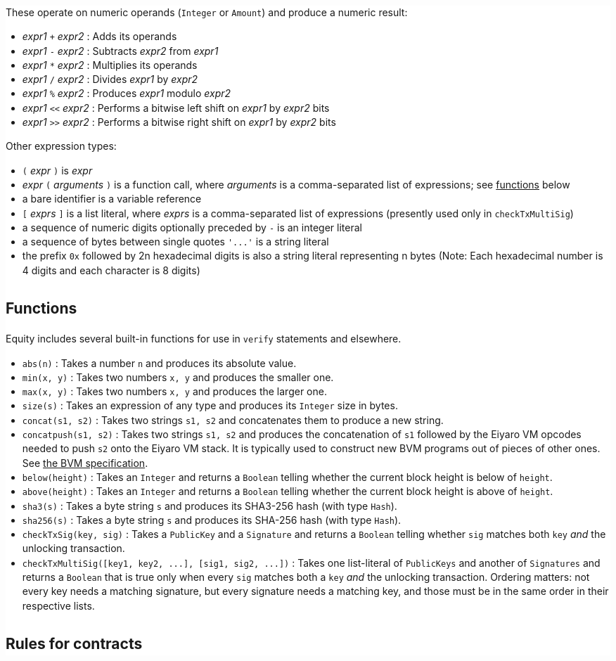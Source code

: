 These operate on numeric operands (`Integer` or `Amount`) and produce a numeric result:

- _expr1_ `+` _expr2_ : Adds its operands
- _expr1_ `-` _expr2_ : Subtracts _expr2_ from _expr1_
- _expr1_ `*` _expr2_ : Multiplies its operands
- _expr1_ `/` _expr2_ : Divides _expr1_ by _expr2_
- _expr1_ `%` _expr2_ : Produces _expr1_ modulo _expr2_
- _expr1_ `<<` _expr2_ : Performs a bitwise left shift on _expr1_ by _expr2_ bits
- _expr1_ `>>` _expr2_ : Performs a bitwise right shift on _expr1_ by _expr2_ bits

Other expression types:

- `(` _expr_ `)` is _expr_
- _expr_ `(` _arguments_ `)` is a function call, where _arguments_ is a comma-separated list of expressions; see [functions](#functions) below
- a bare identifier is a variable reference
- `[` _exprs_ `]` is a list literal, where _exprs_ is a comma-separated list of expressions (presently used only in `checkTxMultiSig`)
- a sequence of numeric digits optionally preceded by `-` is an integer literal
- a sequence of bytes between single quotes `'...'` is a string literal
- the prefix `0x` followed by 2n hexadecimal digits is also a string literal representing n bytes (Note: Each hexadecimal number is 4 digits and each character is 8 digits)

## Functions

Equity includes several built-in functions for use in `verify` statements and elsewhere.

- `abs(n)` : Takes a number `n` and produces its absolute value.
- `min(x, y)` : Takes two numbers `x, y` and produces the smaller one.
- `max(x, y)` : Takes two numbers `x, y` and produces the larger one.
- `size(s)` : Takes an expression of any type and produces its `Integer` size in bytes.
- `concat(s1, s2)` : Takes two strings `s1, s2` and concatenates them to produce a new string.
- `concatpush(s1, s2)` : Takes two strings `s1, s2` and produces the concatenation of `s1` followed by the Eiyaro VM opcodes needed to push `s2` onto the Eiyaro VM stack. It is typically used to construct new BVM programs out of pieces of other ones. See [the BVM specification](https://github.com/boy-good/Docs/wiki/EY-VM-OPS---%E6%99%BA%E8%83%BD%E5%90%88%E7%BA%A6ops%E6%8C%87%E4%BB%A4%E8%AF%B4%E6%98%8E#%E5%AD%97%E7%AC%A6%E4%B8%B2%E5%A4%84%E7%90%86%E6%93%8D%E4%BD%9C%E7%A0%81).
- `below(height)` : Takes an `Integer` and returns a `Boolean` telling whether the current block height is below of `height`.
- `above(height)` : Takes an `Integer` and returns a `Boolean` telling whether the current block height is above of `height`.
- `sha3(s)` : Takes a byte string `s` and produces its SHA3-256 hash (with type `Hash`).
- `sha256(s)` : Takes a byte string `s` and produces its SHA-256 hash (with type `Hash`).
- `checkTxSig(key, sig)` : Takes a `PublicKey` and a `Signature` and returns a `Boolean` telling whether `sig` matches both `key` _and_ the unlocking transaction.
- `checkTxMultiSig([key1, key2, ...], [sig1, sig2, ...])` : Takes one list-literal of `PublicKeys` and another of `Signatures` and returns a `Boolean` that is true only when every `sig` matches both a `key` _and_ the unlocking transaction. Ordering matters: not every key needs a matching signature, but every signature needs a matching key, and those must be in the same order in their respective lists.

## Rules for contracts
